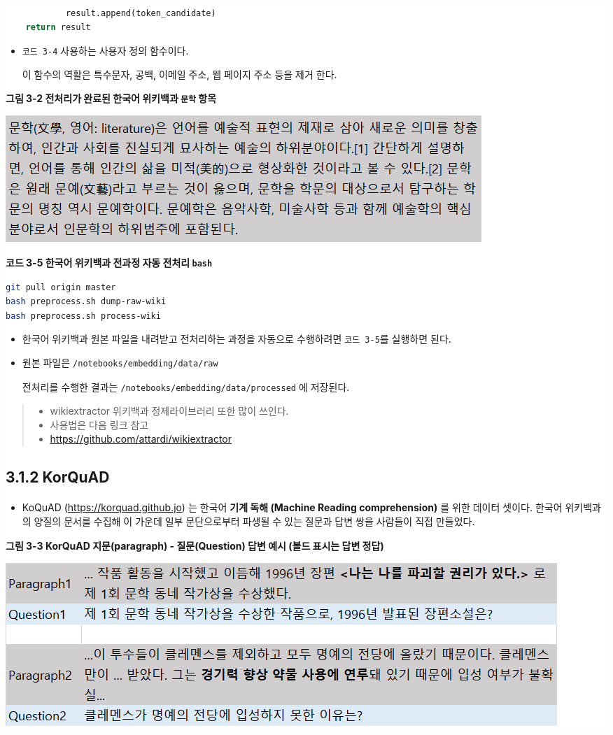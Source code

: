 ```python
            result.append(token_candidate)
    return result
```

* `코드 3-4` 사용하는 사용자 정의 함수이다. 

  이 함수의 역활은 특수문자, 공백, 이메일 주소, 웹 페이지 주소 등을 제거 한다.

  

**그림 3-2 전처리가 완료된 한국어 위키백과 `문학` 항목**

![그림3-2](images/그림3-2.png)



**코드 3-5 한국어 위키백과 전과정 자동 전처리 `bash`**

```bash
git pull origin master
bash preprocess.sh dump-raw-wiki
bash preprocess.sh process-wiki
```

* 한국어 위키백과 원본 파일을  내려받고 전처리하는 과정을 자동으로 수행하려면 `코드 3-5`를 실행하면 된다.

* 원본 파일은 `/notebooks/embedding/data/raw`

  전처리를 수행한 결과는 `/notebooks/embedding/data/processed` 에 저장된다.



>* wikiextractor 위키백과 정제라이브러리 또한 많이 쓰인다.
>  * 사용법은 다음 링크 참고
>  * https://github.com/attardi/wikiextractor



## 3.1.2 KorQuAD



* KoQuAD (https://korquad.github.jo) 는 한국어 **기계 독해 (Machine Reading comprehension)** 를 위한 데이터 셋이다. 한국어 위키백과의 양질의 문서를 수집해 이 가운데 일부 문단으로부터 파생될 수 있는 질문과 답변 쌍을 사람들이 직접 만들었다.



**그림 3-3 KorQuAD 지문(paragraph) - 질문(Question) 답변 예시 (볼드 표시는 답변 정답)**

![그림3-3](images/그림3-3.png)
